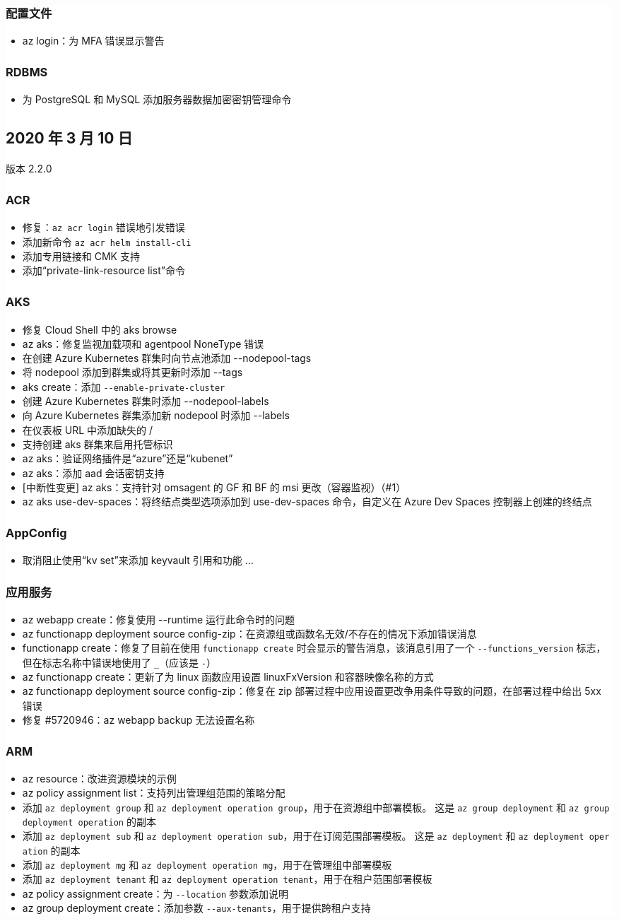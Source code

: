### <a name="profile"></a>配置文件

* az login：为 MFA 错误显示警告

### <a name="rdbms"></a>RDBMS

* 为 PostgreSQL 和 MySQL 添加服务器数据加密密钥管理命令

## <a name="march-10-2020"></a>2020 年 3 月 10 日

版本 2.2.0

### <a name="acr"></a>ACR

* 修复：`az acr login` 错误地引发错误
* 添加新命令 `az acr helm install-cli`
* 添加专用链接和 CMK 支持
* 添加“private-link-resource list”命令

### <a name="aks"></a>AKS

* 修复 Cloud Shell 中的 aks browse
* az aks：修复监视加载项和 agentpool NoneType 错误
* 在创建 Azure Kubernetes 群集时向节点池添加 --nodepool-tags
* 将 nodepool 添加到群集或将其更新时添加 --tags
* aks create：添加 `--enable-private-cluster`
* 创建 Azure Kubernetes 群集时添加 --nodepool-labels
* 向 Azure Kubernetes 群集添加新 nodepool 时添加 --labels
* 在仪表板 URL 中添加缺失的 /
* 支持创建 aks 群集来启用托管标识
* az aks：验证网络插件是“azure”还是“kubenet”
* az aks：添加 aad 会话密钥支持
* [中断性变更] az aks：支持针对 omsagent 的 GF 和 BF 的 msi 更改（容器监视）（#1）
* az aks use-dev-spaces：将终结点类型选项添加到 use-dev-spaces 命令，自定义在 Azure Dev Spaces 控制器上创建的终结点

### <a name="appconfig"></a>AppConfig

* 取消阻止使用“kv set”来添加 keyvault 引用和功能 …

### <a name="appservice"></a>应用服务

* az webapp create：修复使用 --runtime 运行此命令时的问题
* az functionapp deployment source config-zip：在资源组或函数名无效/不存在的情况下添加错误消息
* functionapp create：修复了目前在使用 `functionapp create` 时会显示的警告消息，该消息引用了一个 `--functions_version` 标志，但在标志名称中错误地使用了 `_`（应该是 `-`）
* az functionapp create：更新了为 linux 函数应用设置 linuxFxVersion 和容器映像名称的方式
* az functionapp deployment source config-zip：修复在 zip 部署过程中应用设置更改争用条件导致的问题，在部署过程中给出 5xx 错误
* 修复 #5720946：az webapp backup 无法设置名称

### <a name="arm"></a>ARM

* az resource：改进资源模块的示例
* az policy assignment list：支持列出管理组范围的策略分配
* 添加 `az deployment group` 和 `az deployment operation group`，用于在资源组中部署模板。 这是 `az group deployment` 和 `az group deployment operation` 的副本
* 添加 `az deployment sub` 和 `az deployment operation sub`，用于在订阅范围部署模板。 这是 `az deployment` 和 `az deployment operation` 的副本
* 添加 `az deployment mg` 和 `az deployment operation mg`，用于在管理组中部署模板
* 添加 `az deployment tenant` 和 `az deployment operation tenant`，用于在租户范围部署模板
* az policy assignment create：为 `--location` 参数添加说明
* az group deployment create：添加参数 `--aux-tenants`，用于提供跨租户支持

